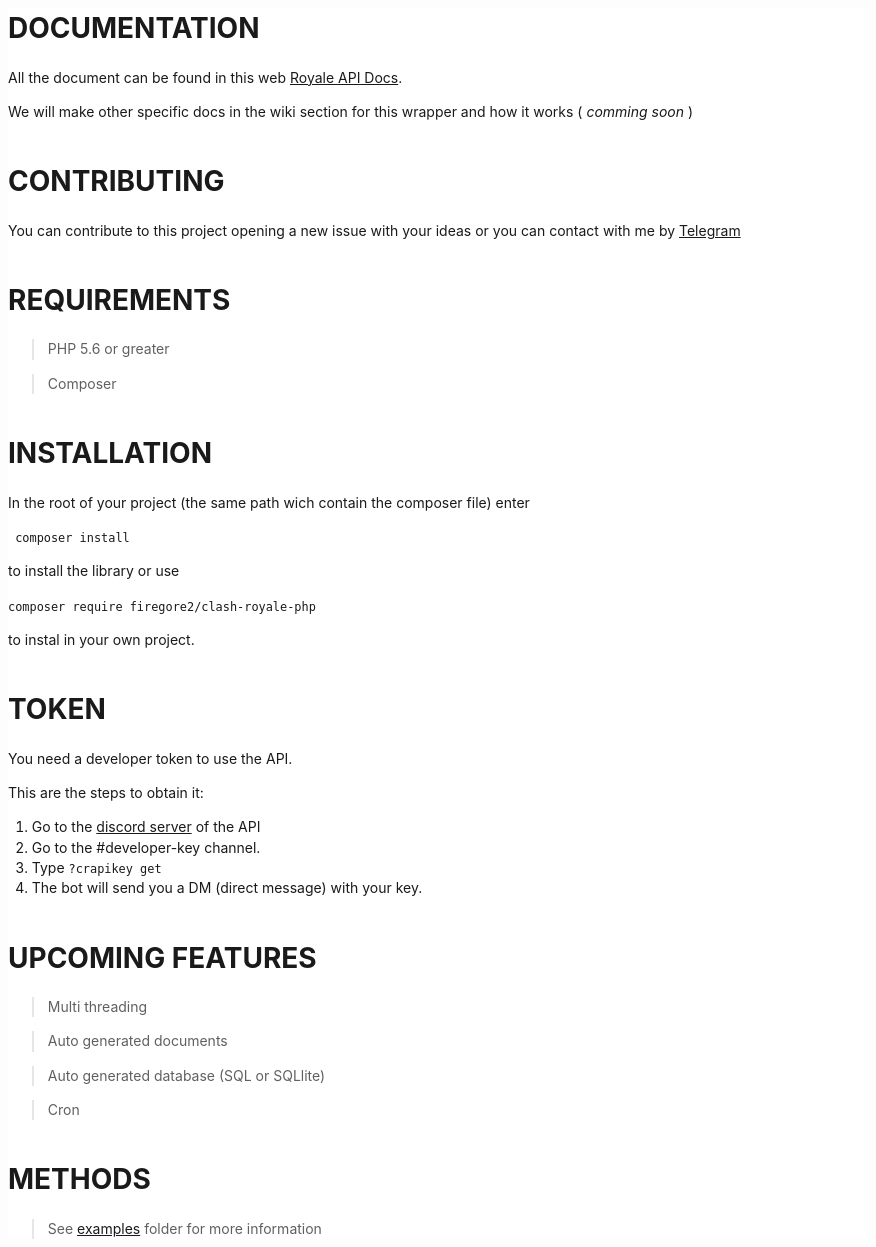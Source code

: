 # DOCUMENTATION

All the document can be found in this web [Royale API Docs](https://docs.royaleapi.com/#/).

We will make other specific docs in the wiki section for this wrapper and how it works ( _comming soon_ )

# CONTRIBUTING

You can contribute to this project opening a new issue with your ideas or you can contact with me by [Telegram](https://t.me/firegore)

# REQUIREMENTS

> PHP 5.6 or greater

> Composer

# INSTALLATION

In the root of your project (the same path wich contain the composer file) enter
```
 composer install
```
to install the library or use 
```
composer require firegore2/clash-royale-php
```
to instal in your own project.

# TOKEN
You need a developer token to use the API.

This are the steps to obtain it:
1. Go to the [discord server](http://discord.me/RoyaleApi) of the API
2. Go to the #developer-key channel.
3. Type ```?crapikey get```
4. The bot will send you a DM (direct message) with your key.

# UPCOMING FEATURES

> Multi threading

> Auto generated documents

> Auto generated database (SQL or SQLlite)

> Cron

# METHODS
> See [examples](https://github.com/firegore2/clash-royale-php/tree/master/examples) folder for more information
